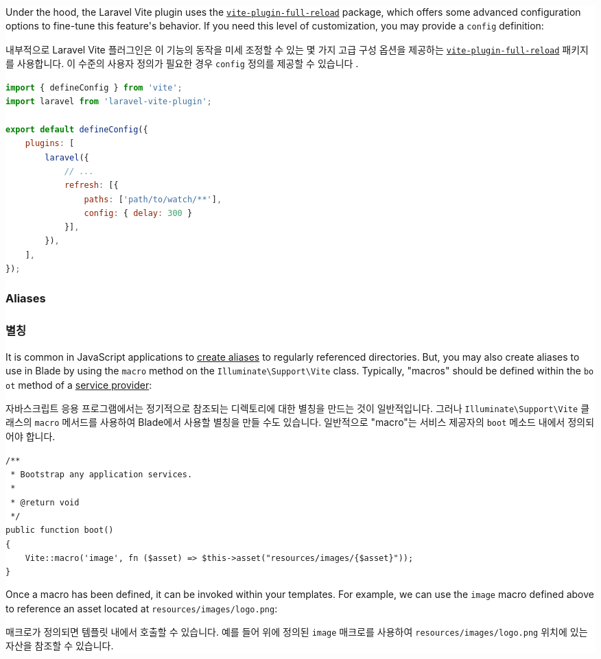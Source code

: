 Under the hood, the Laravel Vite plugin uses the [`vite-plugin-full-reload`](https://github.com/ElMassimo/vite-plugin-full-reload) package, which offers some advanced configuration options to fine-tune this feature's behavior. If you need this level of customization, you may provide a `config` definition:

내부적으로 Laravel Vite 플러그인은 이 기능의 동작을 미세 조정할 수 있는 몇 가지 고급 구성 옵션을 제공하는 [`vite-plugin-full-reload`](https://github.com/ElMassimo/vite-plugin-full-reload) 패키지를 사용합니다. 이 수준의 사용자 정의가 필요한 경우 `config` 정의를 제공할 수 있습니다 .

```js
import { defineConfig } from 'vite';
import laravel from 'laravel-vite-plugin';

export default defineConfig({
    plugins: [
        laravel({
            // ...
            refresh: [{
                paths: ['path/to/watch/**'],
                config: { delay: 300 }
            }],
        }),
    ],
});
```

<a name="blade-aliases"></a>
### Aliases
### 별칭

It is common in JavaScript applications to [create aliases](#aliases) to regularly referenced directories. But, you may also create aliases to use in Blade by using the `macro` method on the `Illuminate\Support\Vite` class. Typically, "macros" should be defined within the `boot` method of a [service provider](/docs/{{version}}/providers):

자바스크립트 응용 프로그램에서는 정기적으로 참조되는 디렉토리에 대한 별칭을 만드는 것이 일반적입니다. 그러나 `Illuminate\Support\Vite` 클래스의 `macro` 메서드를 사용하여 Blade에서 사용할 별칭을 만들 수도 있습니다. 일반적으로 "macro"는 서비스 제공자의 `boot` 메소드 내에서 정의되어야 합니다.

    /**
     * Bootstrap any application services.
     *
     * @return void
     */
    public function boot()
    {
        Vite::macro('image', fn ($asset) => $this->asset("resources/images/{$asset}"));
    }

Once a macro has been defined, it can be invoked within your templates. For example, we can use the `image` macro defined above to reference an asset located at `resources/images/logo.png`:

매크로가 정의되면 템플릿 내에서 호출할 수 있습니다. 예를 들어 위에 정의된 `image` 매크로를 사용하여 `resources/images/logo.png` 위치에 있는 자산을 참조할 수 있습니다.
